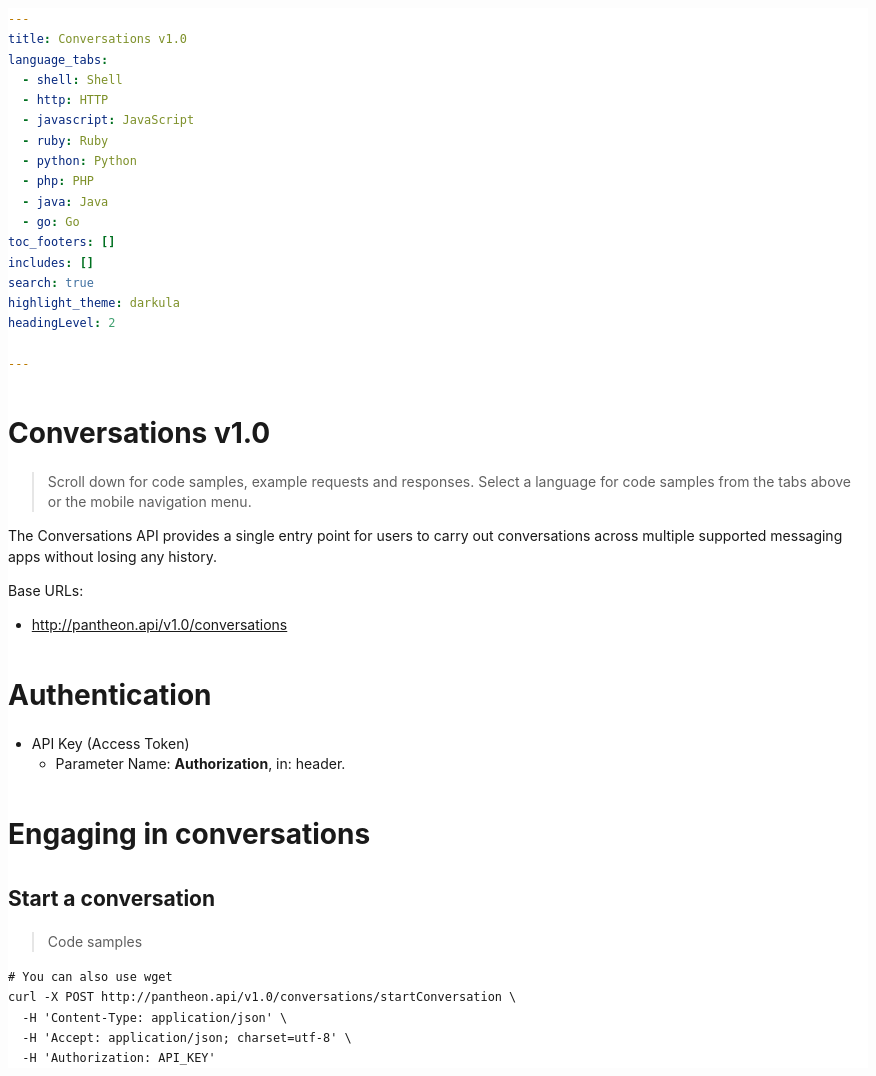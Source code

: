 ```yaml
---
title: Conversations v1.0
language_tabs:
  - shell: Shell
  - http: HTTP
  - javascript: JavaScript
  - ruby: Ruby
  - python: Python
  - php: PHP
  - java: Java
  - go: Go
toc_footers: []
includes: []
search: true
highlight_theme: darkula
headingLevel: 2

---
```




<h1 id="conversations">Conversations v1.0</h1>

> Scroll down for code samples, example requests and responses. Select a language for code samples from the tabs above or the mobile navigation menu.

The Conversations API provides a single entry point for users to carry out conversations across multiple supported messaging apps without losing any history.

Base URLs:

* <a href="http://pantheon.api/v1.0/conversations">http://pantheon.api/v1.0/conversations</a>

# Authentication

* API Key (Access Token)
    - Parameter Name: **Authorization**, in: header. 

<h1 id="conversations-engaging-in-conversations">Engaging in conversations</h1>

## Start a conversation

<a id="opIdStart a conversation"></a>

> Code samples

```shell
# You can also use wget
curl -X POST http://pantheon.api/v1.0/conversations/startConversation \
  -H 'Content-Type: application/json' \
  -H 'Accept: application/json; charset=utf-8' \
  -H 'Authorization: API_KEY'

```
